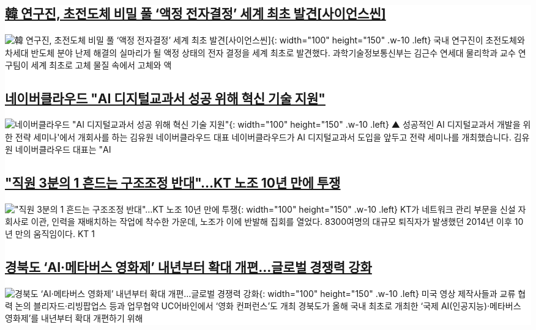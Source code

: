 ## [韓 연구진, 초전도체 비밀 풀 ‘액정 전자결정’ 세계 최초 발견[사이언스씬]](https://n.news.naver.com/mnews/article/011/0004403568)

![韓 연구진, 초전도체 비밀 풀 ‘액정 전자결정’ 세계 최초 발견[사이언스씬]](https://mimgnews.pstatic.net/image/origin/011/2024/10/17/4403568.jpg?type=nf220_150){: width="100" height="150" .w-10 .left}
국내 연구진이 초전도체와 차세대 반도체 분야 난제 해결의 실마리가 될 액정 상태의 전자 결정을 세계 최초로 발견했다. 과학기술정보통신부는 김근수 연세대 물리학과 교수 연구팀이 세계 최초로 고체 물질 속에서 고체와 액

## [네이버클라우드 "AI 디지털교과서 성공 위해 혁신 기술 지원"](https://n.news.naver.com/mnews/article/055/0001198107)

![네이버클라우드 "AI 디지털교과서 성공 위해 혁신 기술 지원"](https://mimgnews.pstatic.net/image/origin/055/2024/10/17/1198107.jpg?type=nf220_150){: width="100" height="150" .w-10 .left}
▲ 성공적인 AI 디지털교과서 개발을 위한 전략 세미나'에서 개회사를 하는 김유원 네이버클라우드 대표 네이버클라우드가 AI 디지털교과서 도입을 앞두고 전략 세미나를 개최했습니다. 김유원 네이버클라우드 대표는 "AI

## ["직원 3분의 1 흔드는 구조조정 반대"…KT 노조 10년 만에 투쟁](https://n.news.naver.com/mnews/article/008/0005101549)

!["직원 3분의 1 흔드는 구조조정 반대"…KT 노조 10년 만에 투쟁](https://mimgnews.pstatic.net/image/origin/008/2024/10/16/5101549.jpg?type=nf220_150){: width="100" height="150" .w-10 .left}
KT가 네트워크 관리 부문을 신설 자회사로 이관, 인력을 재배치하는 작업에 착수한 가운데, 노조가 이에 반발해 집회를 열었다. 8300여명의 대규모 퇴직자가 발생했던 2014년 이후 10년 만의 움직임이다. KT 1

## [경북도 ‘AI·메타버스 영화제’ 내년부터 확대 개편…글로벌 경쟁력 강화](https://n.news.naver.com/mnews/article/009/0005380209)

![경북도 ‘AI·메타버스 영화제’ 내년부터 확대 개편…글로벌 경쟁력 강화](https://mimgnews.pstatic.net/image/origin/009/2024/10/16/5380209.jpg?type=nf220_150){: width="100" height="150" .w-10 .left}
미국 영상 제작사들과 교류 협력 논의 블리자드·리빙팝업스 등과 업무협약 UC어바인에서 ‘영화 컨퍼런스’도 개최 경북도가 올해 국내 최초로 개최한 ‘국제 AI(인공지능)·메타버스 영화제’를 내년부터 확대 개편하기 위해

